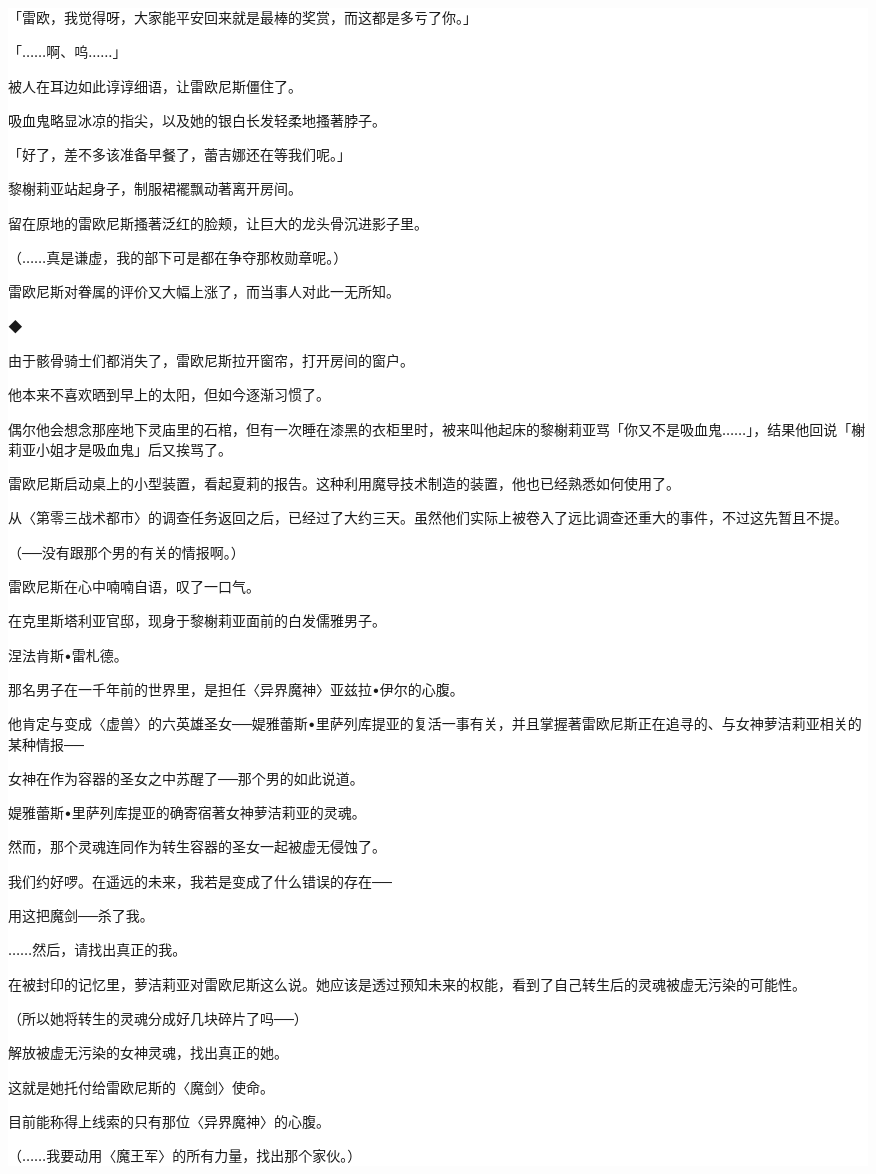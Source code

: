 「雷欧，我觉得呀，大家能平安回来就是最棒的奖赏，而这都是多亏了你。」

「……啊、呜……」

被人在耳边如此谆谆细语，让雷欧尼斯僵住了。

吸血鬼略显冰凉的指尖，以及她的银白长发轻柔地搔著脖子。

「好了，差不多该准备早餐了，蕾吉娜还在等我们呢。」

黎榭莉亚站起身子，制服裙襬飘动著离开房间。

留在原地的雷欧尼斯搔著泛红的脸颊，让巨大的龙头骨沉进影子里。

（……真是谦虚，我的部下可是都在争夺那枚勋章呢。）

雷欧尼斯对眷属的评价又大幅上涨了，而当事人对此一无所知。

◆

由于骸骨骑士们都消失了，雷欧尼斯拉开窗帘，打开房间的窗户。

他本来不喜欢晒到早上的太阳，但如今逐渐习惯了。

偶尔他会想念那座地下灵庙里的石棺，但有一次睡在漆黑的衣柜里时，被来叫他起床的黎榭莉亚骂「你又不是吸血鬼……」，结果他回说「榭莉亚小姐才是吸血鬼」后又挨骂了。

雷欧尼斯启动桌上的小型装置，看起夏莉的报告。这种利用魔导技术制造的装置，他也已经熟悉如何使用了。

从〈第零三战术都市〉的调查任务返回之后，已经过了大约三天。虽然他们实际上被卷入了远比调查还重大的事件，不过这先暂且不提。

（──没有跟那个男的有关的情报啊。）

雷欧尼斯在心中喃喃自语，叹了一口气。

在克里斯塔利亚官邸，现身于黎榭莉亚面前的白发儒雅男子。

涅法肯斯•雷札德。

那名男子在一千年前的世界里，是担任〈异界魔神〉亚兹拉•伊尔的心腹。

他肯定与变成〈虚兽〉的六英雄圣女──媞雅蕾斯•里萨列库提亚的复活一事有关，并且掌握著雷欧尼斯正在追寻的、与女神萝洁莉亚相关的某种情报──

女神在作为容器的圣女之中苏醒了──那个男的如此说道。

媞雅蕾斯•里萨列库提亚的确寄宿著女神萝洁莉亚的灵魂。

然而，那个灵魂连同作为转生容器的圣女一起被虚无侵蚀了。

我们约好啰。在遥远的未来，我若是变成了什么错误的存在──

用这把魔剑──杀了我。

……然后，请找出真正的我。

在被封印的记忆里，萝洁莉亚对雷欧尼斯这么说。她应该是透过预知未来的权能，看到了自己转生后的灵魂被虚无污染的可能性。

（所以她将转生的灵魂分成好几块碎片了吗──）

解放被虚无污染的女神灵魂，找出真正的她。

这就是她托付给雷欧尼斯的〈魔剑〉使命。

目前能称得上线索的只有那位〈异界魔神〉的心腹。

（……我要动用〈魔王军〉的所有力量，找出那个家伙。）
